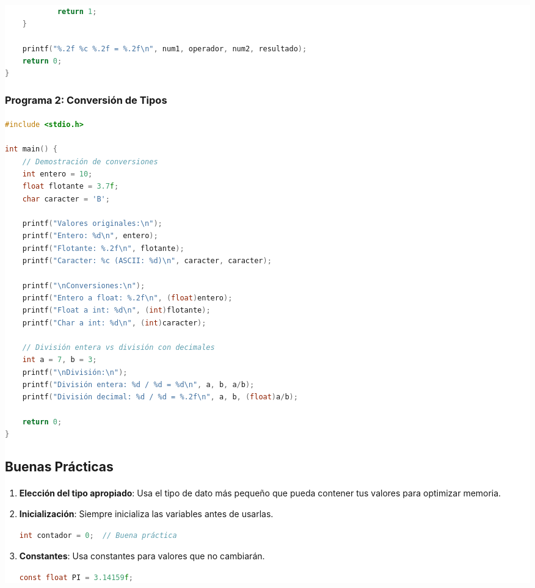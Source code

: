 ```c
            return 1;
    }
    
    printf("%.2f %c %.2f = %.2f\n", num1, operador, num2, resultado);
    return 0;
}
```

### Programa 2: Conversión de Tipos

```c
#include <stdio.h>

int main() {
    // Demostración de conversiones
    int entero = 10;
    float flotante = 3.7f;
    char caracter = 'B';
    
    printf("Valores originales:\n");
    printf("Entero: %d\n", entero);
    printf("Flotante: %.2f\n", flotante);
    printf("Caracter: %c (ASCII: %d)\n", caracter, caracter);
    
    printf("\nConversiones:\n");
    printf("Entero a float: %.2f\n", (float)entero);
    printf("Float a int: %d\n", (int)flotante);
    printf("Char a int: %d\n", (int)caracter);
    
    // División entera vs división con decimales
    int a = 7, b = 3;
    printf("\nDivisión:\n");
    printf("División entera: %d / %d = %d\n", a, b, a/b);
    printf("División decimal: %d / %d = %.2f\n", a, b, (float)a/b);
    
    return 0;
}
```

## Buenas Prácticas

1. **Elección del tipo apropiado**: Usa el tipo de dato más pequeño que pueda contener tus valores para optimizar memoria.

2. **Inicialización**: Siempre inicializa las variables antes de usarlas.
   ```c
   int contador = 0;  // Buena práctica
   ```

3. **Constantes**: Usa constantes para valores que no cambiarán.
   ```c
   const float PI = 3.14159f;
   ```
